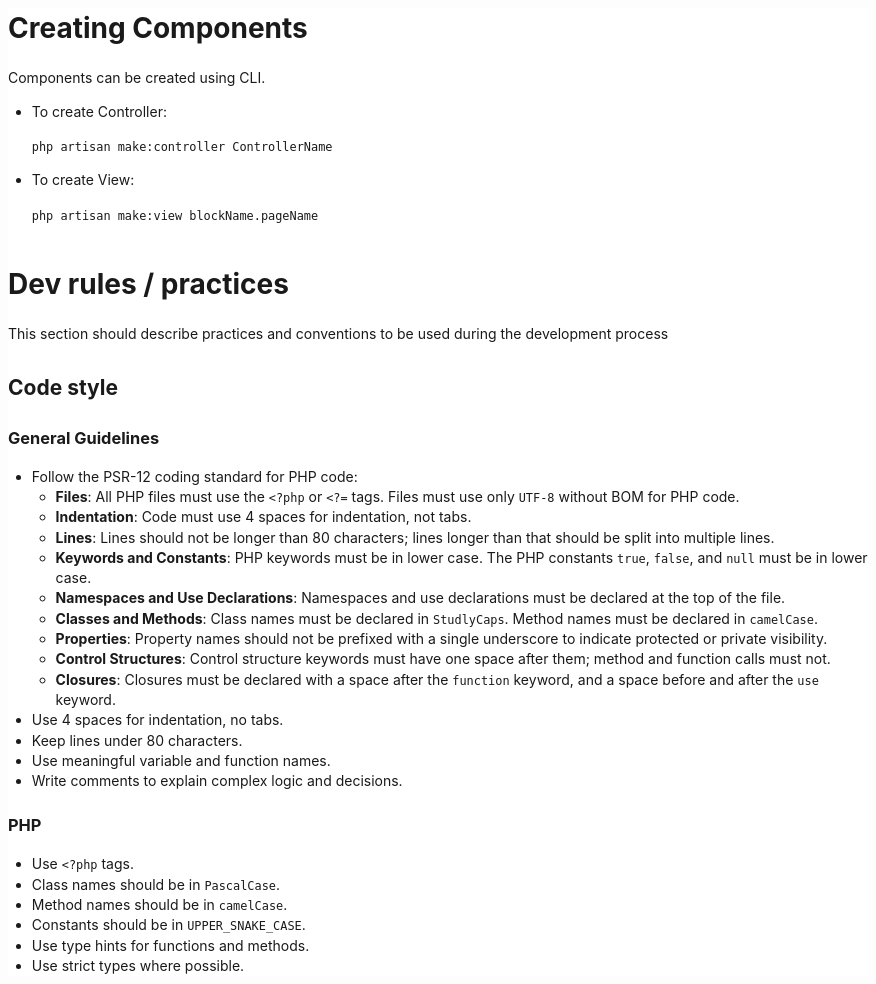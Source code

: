 # Creating Components

Components can be created using CLI.
- To create Controller:
    ```sh
    php artisan make:controller ControllerName
    ```

- To create View:
    ```sh
    php artisan make:view blockName.pageName
    ```

# Dev rules / practices

This section should describe practices and conventions to be used during the development process

## Code style

### General Guidelines
- Follow the PSR-12 coding standard for PHP code:
    - **Files**: All PHP files must use the `<?php` or `<?=` tags. Files must use only `UTF-8` without BOM for PHP code.
    - **Indentation**: Code must use 4 spaces for indentation, not tabs.
    - **Lines**: Lines should not be longer than 80 characters; lines longer than that should be split into multiple lines.
    - **Keywords and Constants**: PHP keywords must be in lower case. The PHP constants `true`, `false`, and `null` must be in lower case.
    - **Namespaces and Use Declarations**: Namespaces and use declarations must be declared at the top of the file.
    - **Classes and Methods**: Class names must be declared in `StudlyCaps`. Method names must be declared in `camelCase`.
    - **Properties**: Property names should not be prefixed with a single underscore to indicate protected or private visibility.
    - **Control Structures**: Control structure keywords must have one space after them; method and function calls must not.
    - **Closures**: Closures must be declared with a space after the `function` keyword, and a space before and after the `use` keyword.
- Use 4 spaces for indentation, no tabs.
- Keep lines under 80 characters.
- Use meaningful variable and function names.
- Write comments to explain complex logic and decisions.

### PHP
- Use `<?php` tags.
- Class names should be in `PascalCase`.
- Method names should be in `camelCase`.
- Constants should be in `UPPER_SNAKE_CASE`.
- Use type hints for functions and methods.
- Use strict types where possible.
